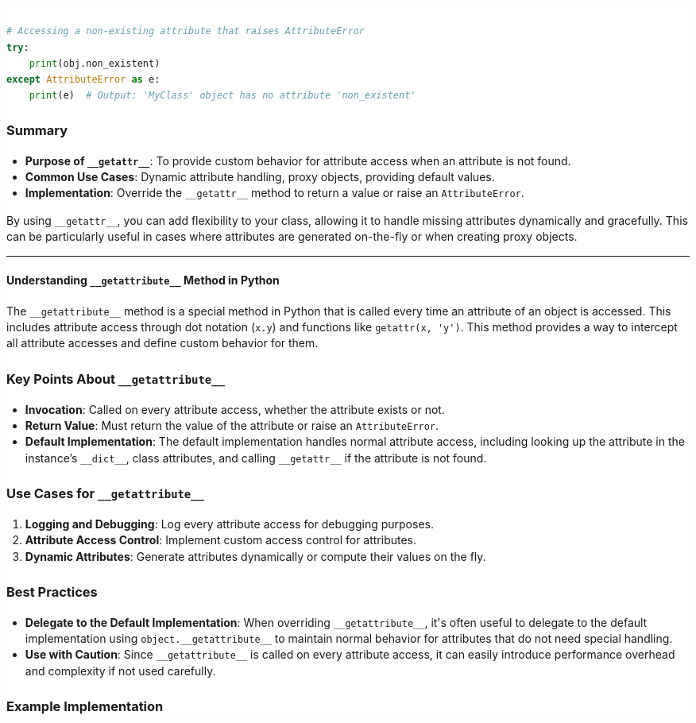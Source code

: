 ```python

# Accessing a non-existing attribute that raises AttributeError
try:
    print(obj.non_existent)
except AttributeError as e:
    print(e)  # Output: 'MyClass' object has no attribute 'non_existent'
```

### Summary

- **Purpose of `__getattr__`**: To provide custom behavior for attribute access when an attribute is not found.
- **Common Use Cases**: Dynamic attribute handling, proxy objects, providing default values.
- **Implementation**: Override the `__getattr__` method to return a value or raise an `AttributeError`.

By using `__getattr__`, you can add flexibility to your class, allowing it to handle missing attributes dynamically and gracefully. This can be particularly useful in cases where attributes are generated on-the-fly or when creating proxy objects.

--- 

#### Understanding `__getattribute__` Method in Python

The `__getattribute__` method is a special method in Python that is called every time an attribute of an object is accessed. This includes attribute access through dot notation (`x.y`) and functions like `getattr(x, 'y')`. This method provides a way to intercept all attribute accesses and define custom behavior for them.

### Key Points About `__getattribute__`

- **Invocation**: Called on every attribute access, whether the attribute exists or not.
- **Return Value**: Must return the value of the attribute or raise an `AttributeError`.
- **Default Implementation**: The default implementation handles normal attribute access, including looking up the attribute in the instance’s `__dict__`, class attributes, and calling `__getattr__` if the attribute is not found.

### Use Cases for `__getattribute__`

1. **Logging and Debugging**: Log every attribute access for debugging purposes.
2. **Attribute Access Control**: Implement custom access control for attributes.
3. **Dynamic Attributes**: Generate attributes dynamically or compute their values on the fly.

### Best Practices

- **Delegate to the Default Implementation**: When overriding `__getattribute__`, it's often useful to delegate to the default implementation using `object.__getattribute__` to maintain normal behavior for attributes that do not need special handling.
- **Use with Caution**: Since `__getattribute__` is called on every attribute access, it can easily introduce performance overhead and complexity if not used carefully.

### Example Implementation
